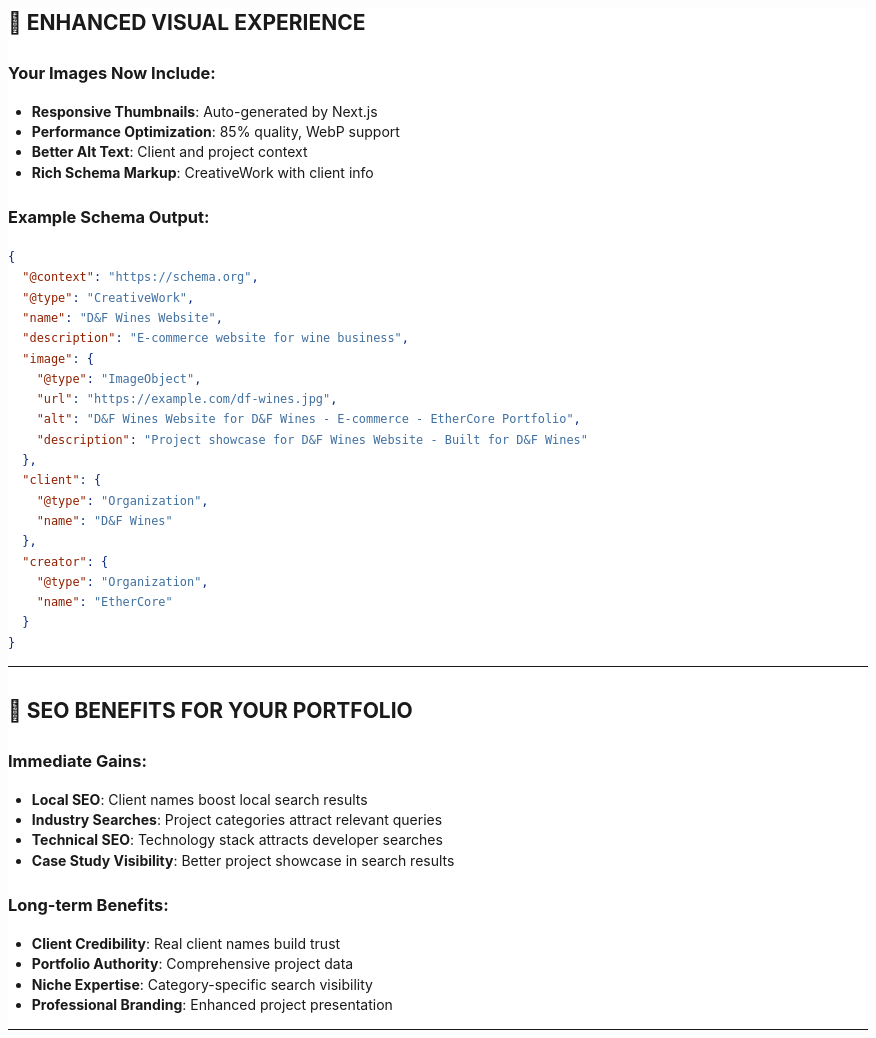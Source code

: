 
## **🎨 ENHANCED VISUAL EXPERIENCE**

### **Your Images Now Include:**
- **Responsive Thumbnails**: Auto-generated by Next.js
- **Performance Optimization**: 85% quality, WebP support
- **Better Alt Text**: Client and project context
- **Rich Schema Markup**: CreativeWork with client info

### **Example Schema Output:**
```json
{
  "@context": "https://schema.org",
  "@type": "CreativeWork",
  "name": "D&F Wines Website",
  "description": "E-commerce website for wine business",
  "image": {
    "@type": "ImageObject",
    "url": "https://example.com/df-wines.jpg",
    "alt": "D&F Wines Website for D&F Wines - E-commerce - EtherCore Portfolio",
    "description": "Project showcase for D&F Wines Website - Built for D&F Wines"
  },
  "client": {
    "@type": "Organization", 
    "name": "D&F Wines"
  },
  "creator": {
    "@type": "Organization",
    "name": "EtherCore"
  }
}
```

---

## **🎯 SEO BENEFITS FOR YOUR PORTFOLIO**

### **Immediate Gains:**
- **Local SEO**: Client names boost local search results
- **Industry Searches**: Project categories attract relevant queries  
- **Technical SEO**: Technology stack attracts developer searches
- **Case Study Visibility**: Better project showcase in search results

### **Long-term Benefits:**
- **Client Credibility**: Real client names build trust
- **Portfolio Authority**: Comprehensive project data
- **Niche Expertise**: Category-specific search visibility
- **Professional Branding**: Enhanced project presentation

---
